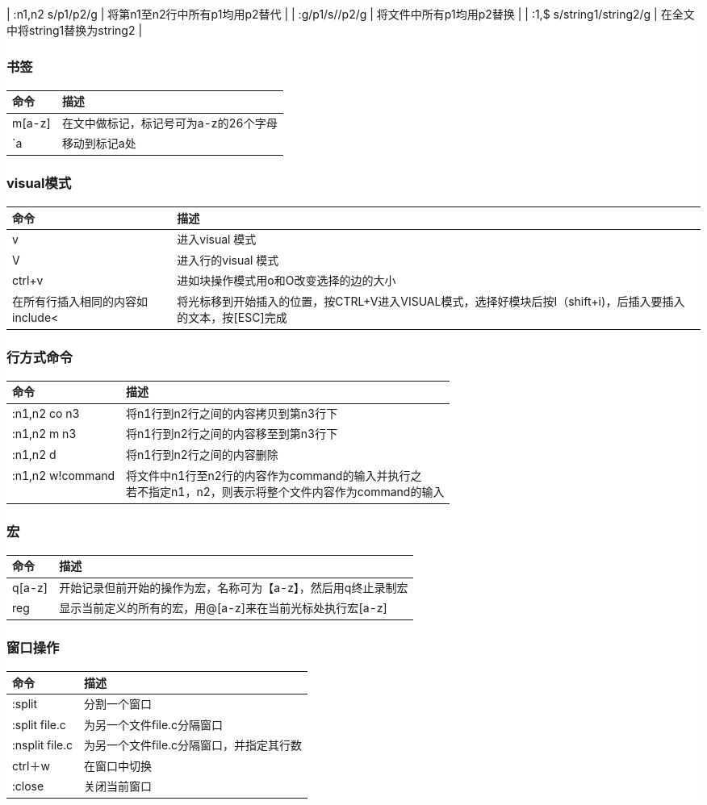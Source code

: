 | :n1,n2 s/p1/p2/g | 将第n1至n2行中所有p1均用p2替代 |
| :g/p1/s//p2/g | 将文件中所有p1均用p2替换 |
| :1,$ s/string1/string2/g | 在全文中将string1替换为string2 |

### 书签
| 命令 | 描述 |
| :- | :- |
| m[a-z] | 在文中做标记，标记号可为a-z的26个字母 |
| `a | 移动到标记a处 |

### visual模式
| 命令 | 描述 |
| :- | :- |
| v | 进入visual 模式 |
| V | 进入行的visual 模式 |
| ctrl+v | 进如块操作模式用o和O改变选择的边的大小 |
| 在所有行插入相同的内容如include< | 将光标移到开始插入的位置，按CTRL+V进入VISUAL模式，选择好模块后按I（shift+i)，后插入要插入的文本，按[ESC]完成 |

### 行方式命令
| 命令 | 描述 |
| :- | :- |
| :n1,n2 co n3 | 将n1行到n2行之间的内容拷贝到第n3行下 |
| :n1,n2 m n3 | 将n1行到n2行之间的内容移至到第n3行下 |
| :n1,n2 d | 将n1行到n2行之间的内容删除 |
| :n1,n2 w!command | 将文件中n1行至n2行的内容作为command的输入并执行之<br>若不指定n1，n2，则表示将整个文件内容作为command的输入 |

### 宏
| 命令 | 描述 |
| :- | :- |
| q[a-z] | 开始记录但前开始的操作为宏，名称可为【a-z】，然后用q终止录制宏 |
| reg | 显示当前定义的所有的宏，用@[a-z]来在当前光标处执行宏[a-z] |

### 窗口操作
| 命令 | 描述 |
| :- | :- |
| :split | 分割一个窗口 |
| :split file.c | 为另一个文件file.c分隔窗口 |
| :nsplit file.c | 为另一个文件file.c分隔窗口，并指定其行数 |
| ctrl＋w | 在窗口中切换 |
| :close | 关闭当前窗口 |
